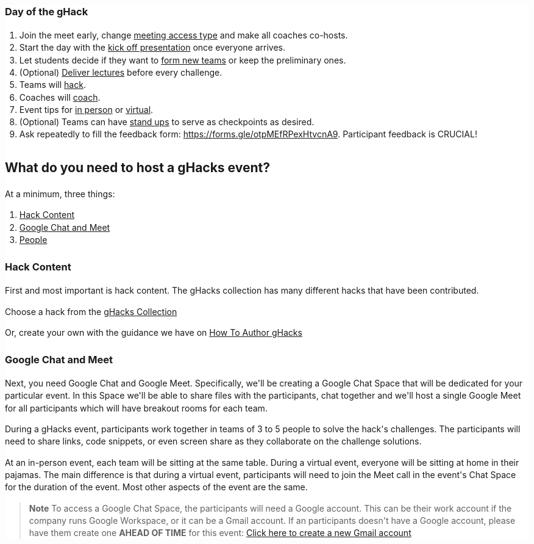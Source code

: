 ### Day of the gHack

1. Join the meet early, change [meeting access type](#getting-there-virtual-event) and make all coaches co-hosts.
1. Start the day with the [kick off presentation](#kick-off-meeting) once everyone arrives.
1. Let students decide if they want to [form new teams](#team-formation) or keep the preliminary ones.
1. (Optional) [Deliver lectures](#hack-presentation-lectures-optional) before every challenge.
1. Teams will [hack](#hack-teams).
1. Coaches will [coach](#hack-coaches).
1. Event tips for [in person](#tips-for-in-person) or [virtual](#tips-for-virtual).
1. (Optional) Teams can have [stand ups](#stand-ups) to serve as checkpoints as desired.
1. Ask repeatedly to fill the feedback form: <https://forms.gle/otpMEfRPexHtvcnA9>. Participant feedback is CRUCIAL!

## What do you need to host a gHacks event?

At a minimum, three things:

1. [Hack Content](#hack-content)
1. [Google Chat and Meet](#google-chat-and-meet)
1. [People](#people)

### Hack Content

First and most important is hack content. The gHacks collection has many different hacks that have been contributed.

Choose a hack from the [gHacks Collection](../README.md#the-ghacks-collection)

Or, create your own with the guidance we have on [How To Author gHacks](howto-author-hack.md)

### Google Chat and Meet

Next, you need Google Chat and Google Meet. Specifically, we'll be creating a Google Chat Space that will be dedicated for your particular event. In this Space we'll be able to share files with the participants, chat together and we'll host a single Google Meet for all participants which will have breakout rooms for each team.

During a gHacks event, participants work together in teams of 3 to 5 people to solve the hack's challenges. The participants will need to share links, code snippets, or even screen share as they collaborate on the challenge solutions.

At an in-person event, each team will be sitting at the same table. During a virtual event, everyone will be sitting at home in their pajamas. The main difference is that during a virtual event, participants will need to join the Meet call in the event's Chat Space for the duration of the event. Most other aspects of the event are the same.

> **Note** To access a Google Chat Space, the participants will need a Google account. This can be their work account if the company runs Google Workspace, or it can be a Gmail account. If an participants doesn't have a Google account, please have them create one **AHEAD OF TIME** for this event: [Click here to create a new Gmail account](https://accounts.google.com/signup/v2/webcreateaccount?biz=false&cc=US&flowEntry=SignUp&flowName=GlifWebSignIn)

